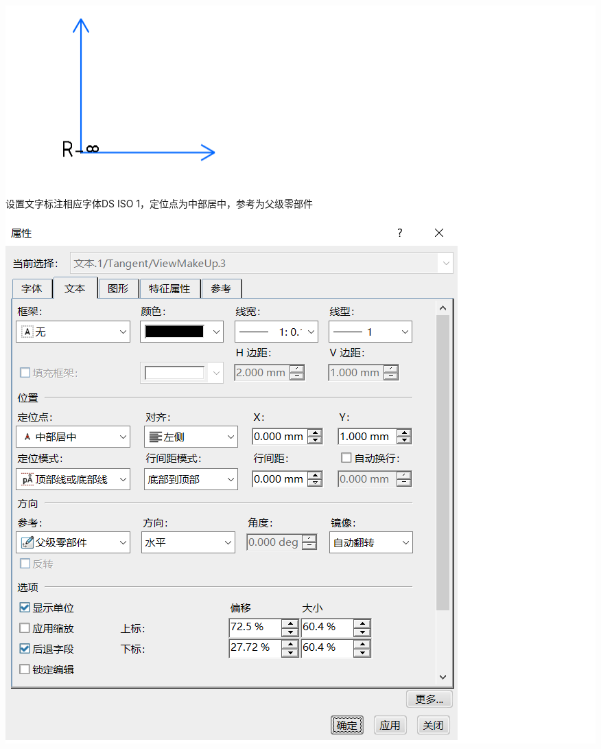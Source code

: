 ![image19..png](SDW快速出图技术路线/image19..png)

设置文字标注相应字体DS ISO 1，定位点为中部居中，参考为父级零部件

![image20..png](SDW快速出图技术路线/image20..png)
